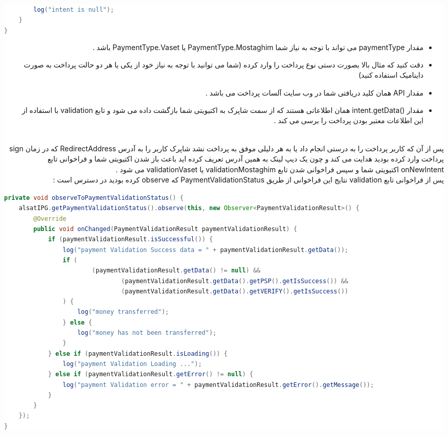 ```Java
        log("intent is null");
    }
}
```

<div dir="rtl">

- مقدار paymentType می تواند با توجه به نیاز شما PaymentType.Mostaghim یا PaymentType.Vaset باشد .

- دقت کنید که مثال بالا بصورت دستی نوع پرداخت را وارد کرده  (شما می توانید با توجه به نیاز خود از یکی یا  هر دو حالت پرداخت به صورت داینامیک استفاده کنید)

- مقدار API همان کلید دریافتی شما در وب سایت آلسات پرداخت می باشد .

- مقدار ()intent.getData همان اطلاعاتی هستند که از سمت شاپرک به اکتیویتی شما بازگشت داده می شود و تابع validation با  استفاده از این اطلاعات معتبر بودن پرداخت را برسی می کند .

<br>
پس از آن که کاربر پرداخت را به درستی انجام داد یا به هر دلیلی موفق به پرداخت نشد شاپرک کاربر را به آدرس RedirectAddress که در زمان sign پرداخت وارد کرده بودید هدایت می کند و چون یک دیپ لینک به همین آدرس تعریف کرده اید باعث باز شدن اکتیویتی شما و فراخوانی تابع onNewIntent اکتیویتی شما و سپس فراخوانی شدن تابع validationMostaghim یا validationVaset می شود .
<br>
پس از فراخوانی تابع validation نتایج این فراخوانی از طریق PaymentValidationStatus که observe کرده بودید در دسترس است :
</div>

```Java
private void observeToPaymentValidationStatus() {
    alsatIPG.getPaymentValidationStatus().observe(this, new Observer<PaymentValidationResult>() {
        @Override
        public void onChanged(PaymentValidationResult paymentValidationResult) {
            if (paymentValidationResult.isSuccessful()) {
                log("payment Validation Success data = " + paymentValidationResult.getData());
                if (
                        (paymentValidationResult.getData() != null) &&
                                (paymentValidationResult.getData().getPSP().getIsSuccess()) &&
                                (paymentValidationResult.getData().getVERIFY().getIsSuccess())
                ) {
                    log("money transferred");
                } else {
                    log("money has not been transferred");
                }
            } else if (paymentValidationResult.isLoading()) {
                log("payment Validation Loading ...");
            } else if (paymentValidationResult.getError() != null) {
                log("payment Validation error = " + paymentValidationResult.getError().getMessage());
            }
        }
    });
}
```
